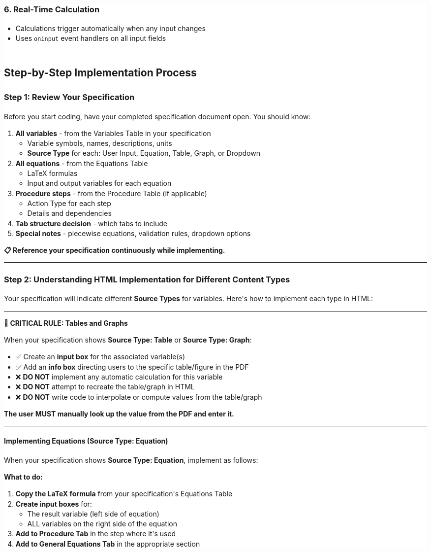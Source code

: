 ### 6. Real-Time Calculation
- Calculations trigger automatically when any input changes
- Uses `oninput` event handlers on all input fields

---

## Step-by-Step Implementation Process

### Step 1: Review Your Specification

Before you start coding, have your completed specification document open. You should know:

1. **All variables** - from the Variables Table in your specification
   - Variable symbols, names, descriptions, units
   - **Source Type** for each: User Input, Equation, Table, Graph, or Dropdown
2. **All equations** - from the Equations Table
   - LaTeX formulas
   - Input and output variables for each equation
3. **Procedure steps** - from the Procedure Table (if applicable)
   - Action Type for each step
   - Details and dependencies
4. **Tab structure decision** - which tabs to include
5. **Special notes** - piecewise equations, validation rules, dropdown options

**📋 Reference your specification continuously while implementing.**

---

### Step 2: Understanding HTML Implementation for Different Content Types

Your specification will indicate different **Source Types** for variables. Here's how to implement each type in HTML:

---

**🔴 CRITICAL RULE: Tables and Graphs**

When your specification shows **Source Type: Table** or **Source Type: Graph**:
- ✅ Create an **input box** for the associated variable(s)
- ✅ Add an **info box** directing users to the specific table/figure in the PDF
- ❌ **DO NOT** implement any automatic calculation for this variable
- ❌ **DO NOT** attempt to recreate the table/graph in HTML
- ❌ **DO NOT** write code to interpolate or compute values from the table/graph

**The user MUST manually look up the value from the PDF and enter it.**

---

#### Implementing Equations (Source Type: Equation)

When your specification shows **Source Type: Equation**, implement as follows:

**What to do:**
1. **Copy the LaTeX formula** from your specification's Equations Table
2. **Create input boxes** for:
   - The result variable (left side of equation)
   - ALL variables on the right side of the equation
3. **Add to Procedure Tab** in the step where it's used
4. **Add to General Equations Tab** in the appropriate section
